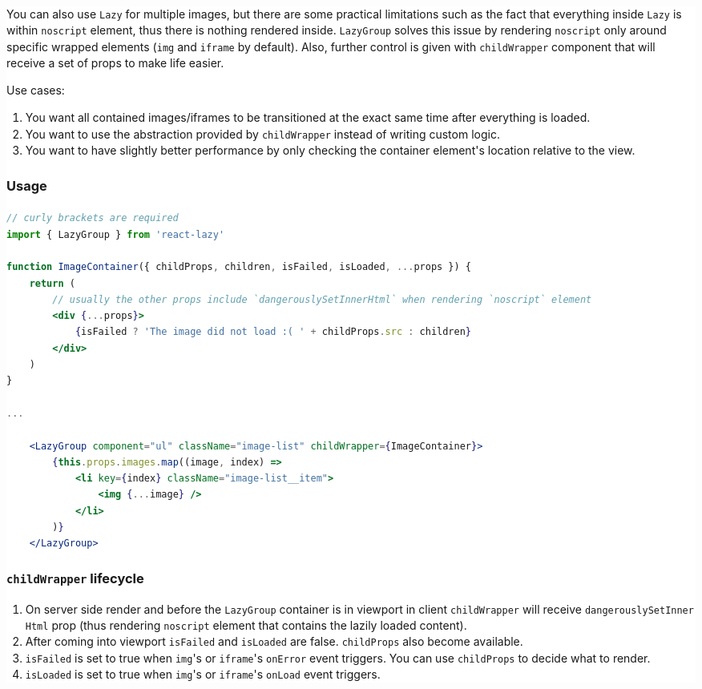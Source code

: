 You can also use `Lazy` for multiple images, but there are some practical limitations such as the fact that everything
inside `Lazy` is within `noscript` element, thus there is nothing rendered inside. `LazyGroup` solves this issue by
rendering `noscript` only around specific wrapped elements (`img` and `iframe` by default). Also, further control is
given with `childWrapper` component that will receive a set of props to make life easier.

Use cases:

1. You want all contained images/iframes to be transitioned at the exact same time after everything is loaded.
2. You want to use the abstraction provided by `childWrapper` instead of writing custom logic.
3. You want to have slightly better performance by only checking the container element's location relative to the view.


### Usage

```jsx
// curly brackets are required
import { LazyGroup } from 'react-lazy'

function ImageContainer({ childProps, children, isFailed, isLoaded, ...props }) {
    return (
        // usually the other props include `dangerouslySetInnerHtml` when rendering `noscript` element
        <div {...props}>
            {isFailed ? 'The image did not load :( ' + childProps.src : children}
        </div>
    )
}

...

    <LazyGroup component="ul" className="image-list" childWrapper={ImageContainer}>
        {this.props.images.map((image, index) =>
            <li key={index} className="image-list__item">
                <img {...image} />
            </li>
        )}
    </LazyGroup>
```

### `childWrapper` lifecycle

1. On server side render and before the `LazyGroup` container is in viewport in client `childWrapper` will receive
`dangerouslySetInnerHtml` prop (thus rendering `noscript` element that contains the lazily loaded content).
2. After coming into viewport `isFailed` and `isLoaded` are false. `childProps` also become available.
3. `isFailed` is set to true when `img`'s or `iframe`'s `onError` event triggers. You can use `childProps` to decide
what to render.
4. `isLoaded` is set to true when `img`'s or `iframe`'s `onLoad` event triggers.

